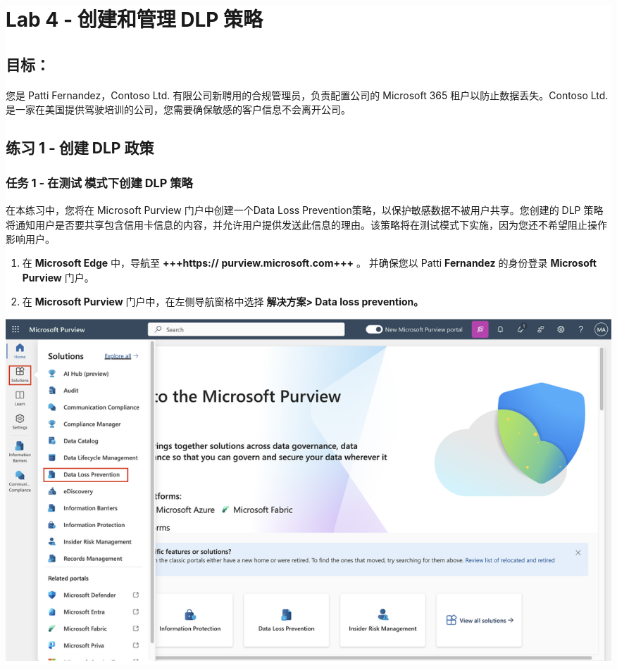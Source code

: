 # Lab 4 - 创建和管理 DLP 策略

## 目标：

您是 Patti Fernandez，Contoso Ltd.
有限公司新聘用的合规管理员，负责配置公司的 Microsoft 365
租户以防止数据丢失。Contoso Ltd.
是一家在美国提供驾驶培训的公司，您需要确保敏感的客户信息不会离开公司。

## 练习 1 - 创建 DLP 政策

### 任务 1 - 在测试 模式下创建 DLP 策略

在本练习中，您将在 Microsoft Purview 门户中创建一个Data Loss
Prevention策略，以保护敏感数据不被用户共享。您创建的 DLP
策略将通知用户是否要共享包含信用卡信息的内容，并允许用户提供发送此信息的理由。该策略将在测试模式下实施，因为您还不希望阻止操作影响用户。

1.  在 **Microsoft Edge** 中，导航至 **+++https://**
    **purview.microsoft.com+++** 。 并确保您以 Patti **Fernandez**
    的身份登录 **Microsoft Purview** 门户。

2.  在 **Microsoft Purview** 门户中，在左侧导航窗格中选择 **解决方案\>
    Data loss prevention。**

![](./media/image1.png)
